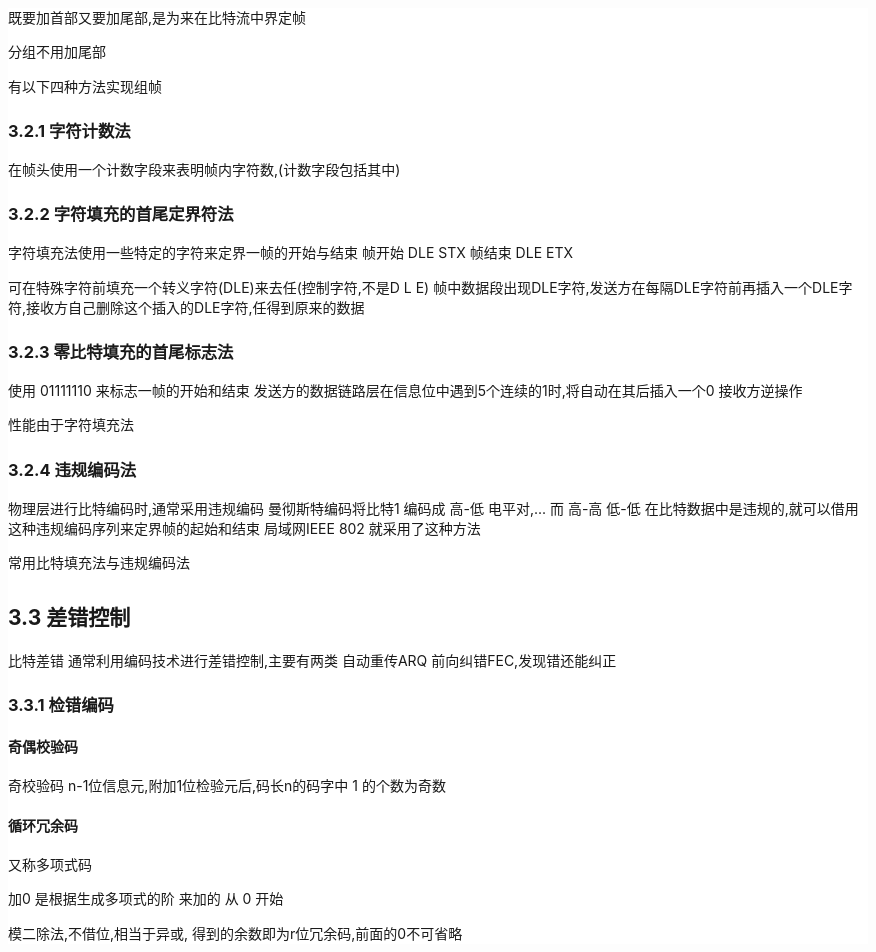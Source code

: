 既要加首部又要加尾部,是为来在比特流中界定帧

分组不用加尾部

有以下四种方法实现组帧
### 3.2.1 字符计数法
在帧头使用一个计数字段来表明帧内字符数,(计数字段包括其中)



### 3.2.2 字符填充的首尾定界符法
字符填充法使用一些特定的字符来定界一帧的开始与结束
帧开始 DLE STX
帧结束 DLE ETX

可在特殊字符前填充一个转义字符(DLE)来去任(控制字符,不是D L E)
帧中数据段出现DLE字符,发送方在每隔DLE字符前再插入一个DLE字符,接收方自己删除这个插入的DLE字符,任得到原来的数据


### 3.2.3 零比特填充的首尾标志法
使用 01111110 来标志一帧的开始和结束
发送方的数据链路层在信息位中遇到5个连续的1时,将自动在其后插入一个0
接收方逆操作

性能由于字符填充法


### 3.2.4 违规编码法
物理层进行比特编码时,通常采用违规编码
曼彻斯特编码将比特1 编码成 高-低 电平对,...
而 高-高 低-低 在比特数据中是违规的,就可以借用这种违规编码序列来定界帧的起始和结束 
局域网IEEE 802 就采用了这种方法

常用比特填充法与违规编码法


## 3.3 差错控制
比特差错
通常利用编码技术进行差错控制,主要有两类
自动重传ARQ
前向纠错FEC,发现错还能纠正

### 3.3.1 检错编码
#### 奇偶校验码
奇校验码
n-1位信息元,附加1位检验元后,码长n的码字中 1 的个数为奇数

#### 循环冗余码
又称多项式码

加0 是根据生成多项式的阶 来加的 从 0 开始

模二除法,不借位,相当于异或,
得到的余数即为r位冗余码,前面的0不可省略

